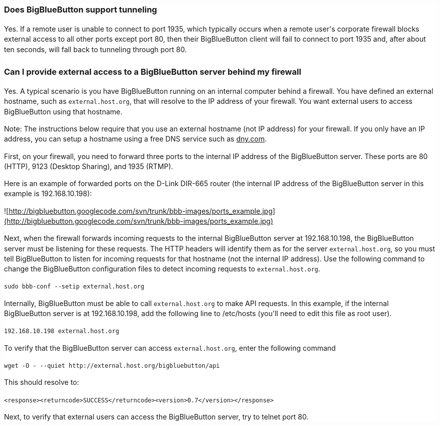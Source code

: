 ### Does BigBlueButton support tunneling ###

Yes.  If a remote user is unable to connect to port 1935, which typically occurs when a remote user's corporate firewall blocks external access to all other ports except port 80, then their BigBlueButton client will fail to connect to port 1935 and, after about ten seconds, will fall back to tunneling through port 80.


### Can I provide external access to a BigBlueButton server behind my firewall ###

Yes.  A typical scenario is you have BigBlueButton running on an internal computer behind a firewall.  You have defined an external hostname, such as `external.host.org`, that will resolve to the IP address of your firewall. You want external users to access BigBlueButton using that hostname.

Note: The instructions below require that you use an external hostname (not IP address) for your firewall.  If you only have an IP address, you can setup a hostname using a free DNS service such as [dny.com](http://dyn.com/dns/dyndns-free/).

First, on your firewall, you need to forward three ports to the internal IP address of the BigBlueButton server.  These ports are 80 (HTTP), 9123 (Desktop Sharing), and 1935 (RTMP).

Here is an example of forwarded ports on the D-Link DIR-665 router (the internal IP address of the BigBlueButton server in this example  is 192.168.10.198):

![http://bigbluebutton.googlecode.com/svn/trunk/bbb-images/ports_example.jpg](http://bigbluebutton.googlecode.com/svn/trunk/bbb-images/ports_example.jpg)

Next, when the firewall forwards incoming requests to the internal BigBlueButton server at 192.168.10.198, the BigBlueButton server must be listening for these requests.  The HTTP headers will identify them as for the server `external.host.org`, so you must tell BigBlueButton to listen for incoming requests for that hostname (not the internal IP address).  Use the following command to change the BigBlueButton configuration files to detect incoming requests to `external.host.org`.

```
sudo bbb-conf --setip external.host.org
```

Internally, BigBlueButton must be able to call `external.host.org` to make API requests.  In this example, if the internal BigBlueButton server is at 192.168.10.198, add the following line to /etc/hosts (you'll need to edit this file as root user).

```
192.168.10.198 external.host.org
```

To verify that the BigBlueButton server can access `external.host.org`, enter the following command

```
wget -O - --quiet http://external.host.org/bigbluebutton/api 
```

This should resolve to:

```
<response><returncode>SUCCESS</returncode><version>0.7</version></response> 
```

Next, to verify that external users can access the BigBlueButton server, try to telnet port 80.
